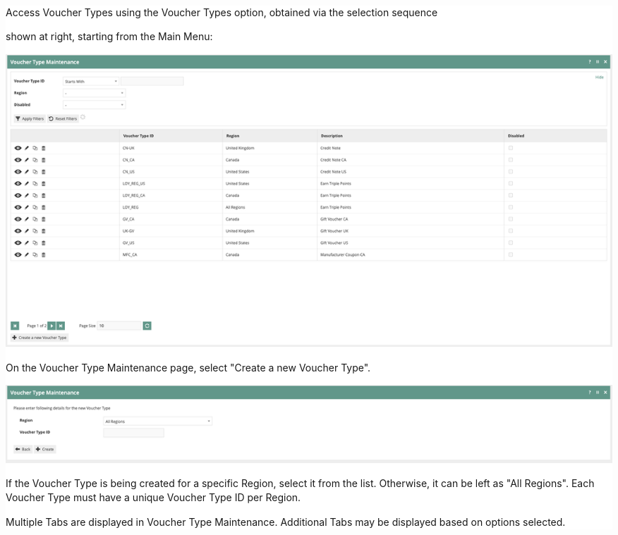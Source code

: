 Access Voucher Types using the Voucher Types option, obtained via the
selection sequence

shown at right, starting from the Main Menu:

![Table Description automatically generated](./vouchers/media/image3.png)

On the Voucher Type Maintenance page, select "Create a new Voucher
Type".

![A picture containing rectangle Description automatically generated](./vouchers/media/image4.png)

If the Voucher Type is being created for a specific Region, select it
from the list. Otherwise, it can be left as "All Regions". Each Voucher
Type must have a unique Voucher Type ID per Region.

Multiple Tabs are displayed in Voucher Type Maintenance. Additional Tabs
may be displayed based on options selected.

#### 
